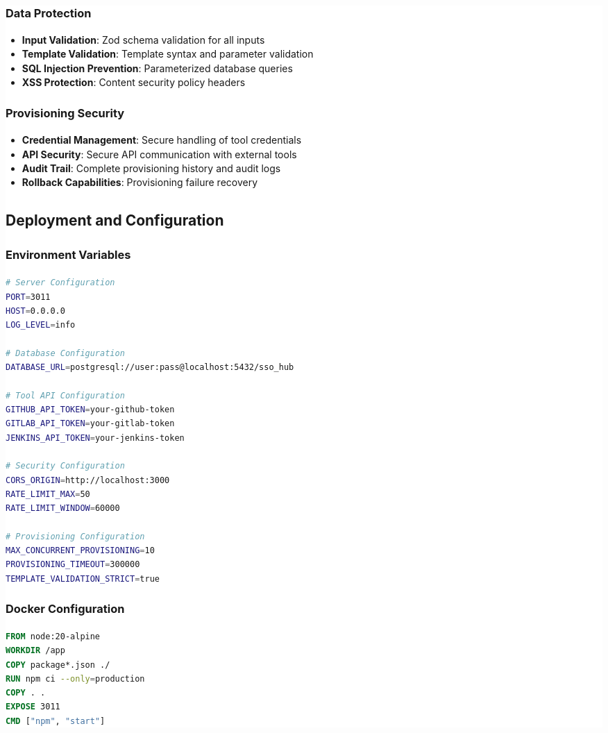 ### Data Protection
- **Input Validation**: Zod schema validation for all inputs
- **Template Validation**: Template syntax and parameter validation
- **SQL Injection Prevention**: Parameterized database queries
- **XSS Protection**: Content security policy headers

### Provisioning Security
- **Credential Management**: Secure handling of tool credentials
- **API Security**: Secure API communication with external tools
- **Audit Trail**: Complete provisioning history and audit logs
- **Rollback Capabilities**: Provisioning failure recovery

## Deployment and Configuration

### Environment Variables
```bash
# Server Configuration
PORT=3011
HOST=0.0.0.0
LOG_LEVEL=info

# Database Configuration
DATABASE_URL=postgresql://user:pass@localhost:5432/sso_hub

# Tool API Configuration
GITHUB_API_TOKEN=your-github-token
GITLAB_API_TOKEN=your-gitlab-token
JENKINS_API_TOKEN=your-jenkins-token

# Security Configuration
CORS_ORIGIN=http://localhost:3000
RATE_LIMIT_MAX=50
RATE_LIMIT_WINDOW=60000

# Provisioning Configuration
MAX_CONCURRENT_PROVISIONING=10
PROVISIONING_TIMEOUT=300000
TEMPLATE_VALIDATION_STRICT=true
```

### Docker Configuration
```dockerfile
FROM node:20-alpine
WORKDIR /app
COPY package*.json ./
RUN npm ci --only=production
COPY . .
EXPOSE 3011
CMD ["npm", "start"]
```

